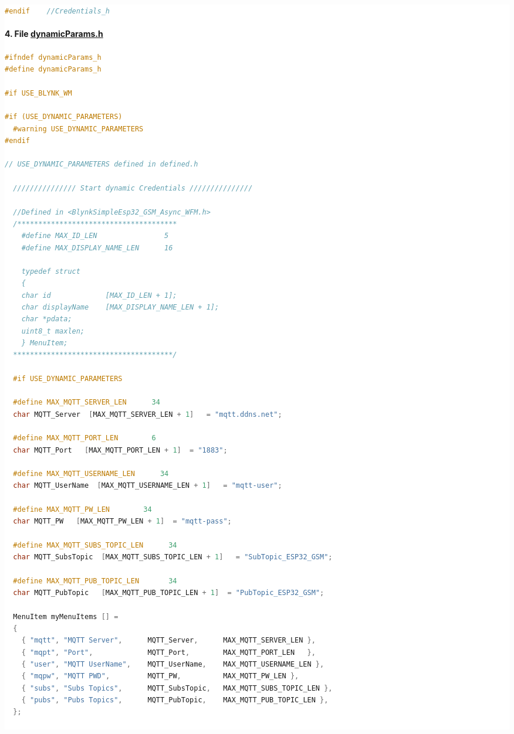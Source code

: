 ```cpp
#endif    //Credentials_h
```

#### 4. File [dynamicParams.h](examples/Async_TTGO_TCALL_MRD_GSM/dynamicParams.h)

```cpp
#ifndef dynamicParams_h
#define dynamicParams_h

#if USE_BLYNK_WM

#if (USE_DYNAMIC_PARAMETERS)
  #warning USE_DYNAMIC_PARAMETERS
#endif

// USE_DYNAMIC_PARAMETERS defined in defined.h
  
  /////////////// Start dynamic Credentials ///////////////
  
  //Defined in <BlynkSimpleEsp32_GSM_Async_WFM.h>
  /**************************************
    #define MAX_ID_LEN                5
    #define MAX_DISPLAY_NAME_LEN      16
  
    typedef struct
    {
    char id             [MAX_ID_LEN + 1];
    char displayName    [MAX_DISPLAY_NAME_LEN + 1];
    char *pdata;
    uint8_t maxlen;
    } MenuItem;
  **************************************/
  
  #if USE_DYNAMIC_PARAMETERS
  
  #define MAX_MQTT_SERVER_LEN      34
  char MQTT_Server  [MAX_MQTT_SERVER_LEN + 1]   = "mqtt.ddns.net";
  
  #define MAX_MQTT_PORT_LEN        6
  char MQTT_Port   [MAX_MQTT_PORT_LEN + 1]  = "1883";
  
  #define MAX_MQTT_USERNAME_LEN      34
  char MQTT_UserName  [MAX_MQTT_USERNAME_LEN + 1]   = "mqtt-user";
  
  #define MAX_MQTT_PW_LEN        34
  char MQTT_PW   [MAX_MQTT_PW_LEN + 1]  = "mqtt-pass";
  
  #define MAX_MQTT_SUBS_TOPIC_LEN      34
  char MQTT_SubsTopic  [MAX_MQTT_SUBS_TOPIC_LEN + 1]   = "SubTopic_ESP32_GSM";
  
  #define MAX_MQTT_PUB_TOPIC_LEN       34
  char MQTT_PubTopic   [MAX_MQTT_PUB_TOPIC_LEN + 1]  = "PubTopic_ESP32_GSM";
  
  MenuItem myMenuItems [] =
  {
    { "mqtt", "MQTT Server",      MQTT_Server,      MAX_MQTT_SERVER_LEN },
    { "mqpt", "Port",             MQTT_Port,        MAX_MQTT_PORT_LEN   },
    { "user", "MQTT UserName",    MQTT_UserName,    MAX_MQTT_USERNAME_LEN },
    { "mqpw", "MQTT PWD",         MQTT_PW,          MAX_MQTT_PW_LEN },
    { "subs", "Subs Topics",      MQTT_SubsTopic,   MAX_MQTT_SUBS_TOPIC_LEN },
    { "pubs", "Pubs Topics",      MQTT_PubTopic,    MAX_MQTT_PUB_TOPIC_LEN },
  };
  
```